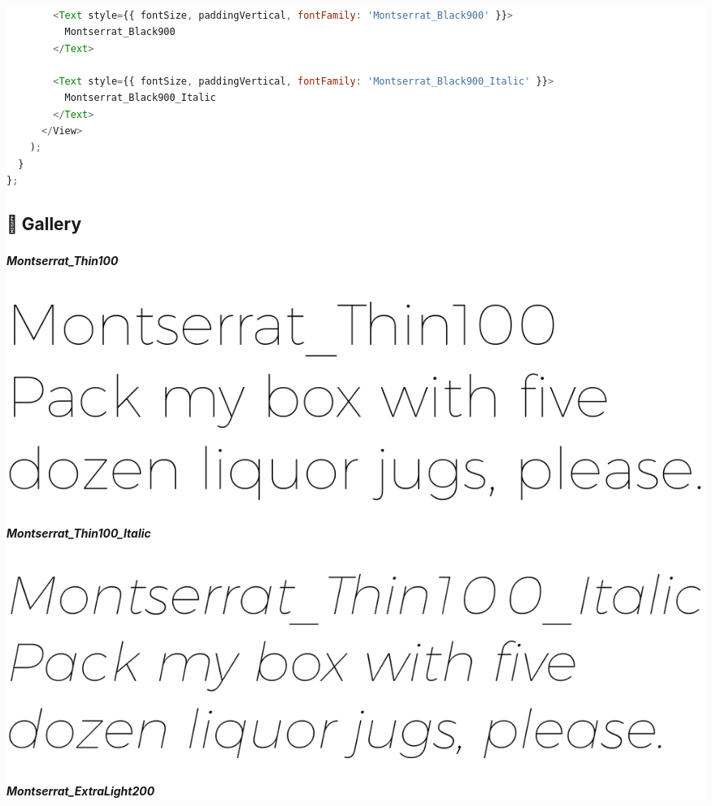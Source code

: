 ```js
        <Text style={{ fontSize, paddingVertical, fontFamily: 'Montserrat_Black900' }}>
          Montserrat_Black900
        </Text>

        <Text style={{ fontSize, paddingVertical, fontFamily: 'Montserrat_Black900_Italic' }}>
          Montserrat_Black900_Italic
        </Text>
      </View>
    );
  }
};

```

## 🔡 Gallery

##### Montserrat_Thin100
![Montserrat_Thin100](./13b843ab4d5acd6d99d06a88bbc492bd3ffb0d55b01f159c34a0a6237cb2f148.ttf.png)

##### Montserrat_Thin100_Italic
![Montserrat_Thin100_Italic](./282f82e77ce6ec450987922f6c8c55456bd826c8a1557a007adeb4c460c6ce27.ttf.png)

##### Montserrat_ExtraLight200